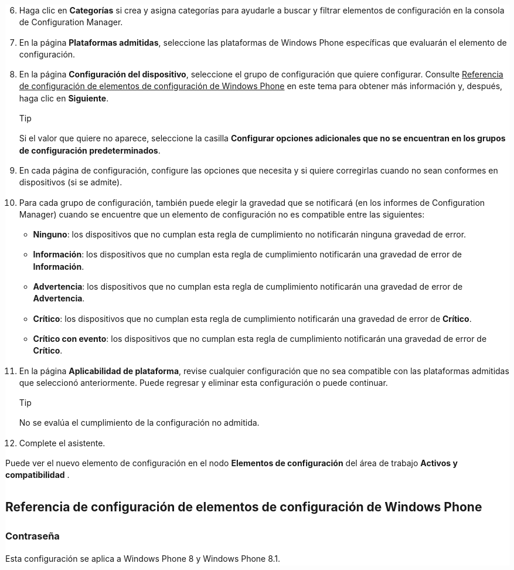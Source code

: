 6.  Haga clic en **Categorías** si crea y asigna categorías para ayudarle a buscar y filtrar elementos de configuración en la consola de Configuration Manager.  

7.  En la página **Plataformas admitidas**, seleccione las plataformas de Windows Phone específicas que evaluarán el elemento de configuración.  

8.  En la página **Configuración del dispositivo**, seleccione el grupo de configuración que quiere configurar. Consulte [Referencia de configuración de elementos de configuración de Windows Phone](/sccm/compliance/deploy-use/create-configuration-items-for-windows-phone-devices-managed-without-the-client#windows-phone-configuration-item-settings-reference) en este tema para obtener más información y, después, haga clic en **Siguiente**.  

    > [!TIP]  
    >  Si el valor que quiere no aparece, seleccione la casilla **Configurar opciones adicionales que no se encuentran en los grupos de configuración predeterminados**.  

9. En cada página de configuración, configure las opciones que necesita y si quiere corregirlas cuando no sean conformes en dispositivos (si se admite).  

10. Para cada grupo de configuración, también puede elegir la gravedad que se notificará (en los informes de Configuration Manager) cuando se encuentre que un elemento de configuración no es compatible entre las siguientes:  

    -   **Ninguno**: los dispositivos que no cumplan esta regla de cumplimiento no notificarán ninguna gravedad de error.  

    -   **Información**: los dispositivos que no cumplan esta regla de cumplimiento notificarán una gravedad de error de **Información**.  

    -   **Advertencia**: los dispositivos que no cumplan esta regla de cumplimiento notificarán una gravedad de error de **Advertencia**.  

    -   **Crítico**: los dispositivos que no cumplan esta regla de cumplimiento notificarán una gravedad de error de **Crítico**.  

    -   **Crítico con evento**: los dispositivos que no cumplan esta regla de cumplimiento notificarán una gravedad de error de **Crítico**.   

11. En la página **Aplicabilidad de plataforma**, revise cualquier configuración que no sea compatible con las plataformas admitidas que seleccionó anteriormente. Puede regresar y eliminar esta configuración o puede continuar.  

    > [!TIP]  
    >  No se evalúa el cumplimiento de la configuración no admitida.  

12. Complete el asistente.  

 Puede ver el nuevo elemento de configuración en el nodo **Elementos de configuración** del área de trabajo **Activos y compatibilidad** .  

##  <a name="windows-phone-configuration-item-settings-reference"></a>Referencia de configuración de elementos de configuración de Windows Phone  

### <a name="password"></a>Contraseña  
 Esta configuración se aplica a Windows Phone 8 y Windows Phone 8.1.  
